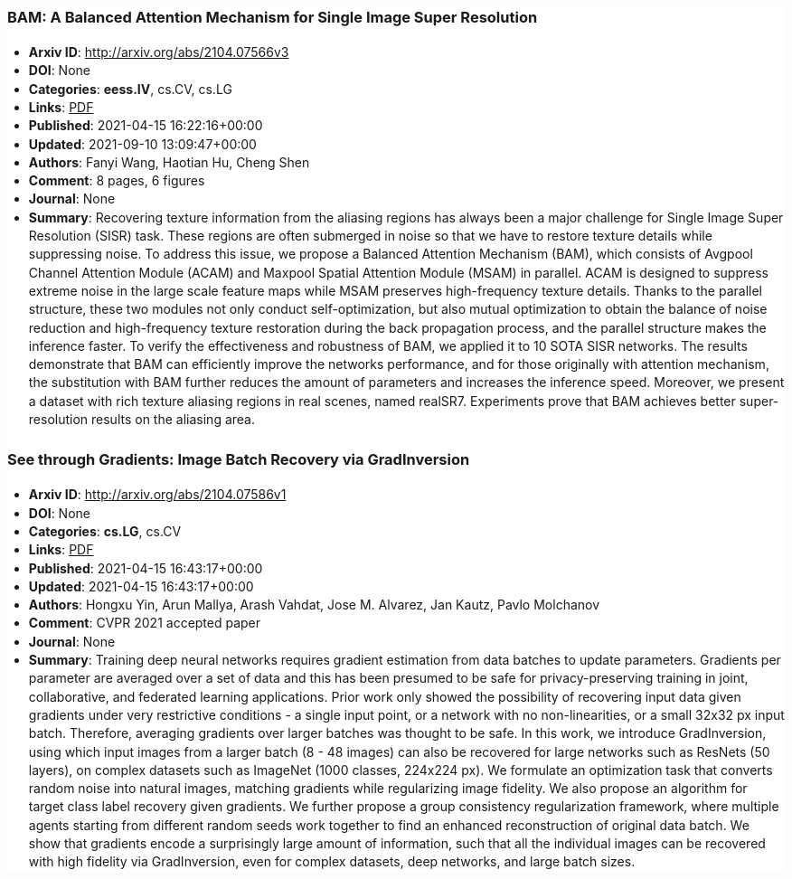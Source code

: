 

### BAM: A Balanced Attention Mechanism for Single Image Super Resolution
- **Arxiv ID**: http://arxiv.org/abs/2104.07566v3
- **DOI**: None
- **Categories**: **eess.IV**, cs.CV, cs.LG
- **Links**: [PDF](http://arxiv.org/pdf/2104.07566v3)
- **Published**: 2021-04-15 16:22:16+00:00
- **Updated**: 2021-09-10 13:09:47+00:00
- **Authors**: Fanyi Wang, Haotian Hu, Cheng Shen
- **Comment**: 8 pages, 6 figures
- **Journal**: None
- **Summary**: Recovering texture information from the aliasing regions has always been a major challenge for Single Image Super Resolution (SISR) task. These regions are often submerged in noise so that we have to restore texture details while suppressing noise. To address this issue, we propose a Balanced Attention Mechanism (BAM), which consists of Avgpool Channel Attention Module (ACAM) and Maxpool Spatial Attention Module (MSAM) in parallel. ACAM is designed to suppress extreme noise in the large scale feature maps while MSAM preserves high-frequency texture details. Thanks to the parallel structure, these two modules not only conduct self-optimization, but also mutual optimization to obtain the balance of noise reduction and high-frequency texture restoration during the back propagation process, and the parallel structure makes the inference faster. To verify the effectiveness and robustness of BAM, we applied it to 10 SOTA SISR networks. The results demonstrate that BAM can efficiently improve the networks performance, and for those originally with attention mechanism, the substitution with BAM further reduces the amount of parameters and increases the inference speed. Moreover, we present a dataset with rich texture aliasing regions in real scenes, named realSR7. Experiments prove that BAM achieves better super-resolution results on the aliasing area.



### See through Gradients: Image Batch Recovery via GradInversion
- **Arxiv ID**: http://arxiv.org/abs/2104.07586v1
- **DOI**: None
- **Categories**: **cs.LG**, cs.CV
- **Links**: [PDF](http://arxiv.org/pdf/2104.07586v1)
- **Published**: 2021-04-15 16:43:17+00:00
- **Updated**: 2021-04-15 16:43:17+00:00
- **Authors**: Hongxu Yin, Arun Mallya, Arash Vahdat, Jose M. Alvarez, Jan Kautz, Pavlo Molchanov
- **Comment**: CVPR 2021 accepted paper
- **Journal**: None
- **Summary**: Training deep neural networks requires gradient estimation from data batches to update parameters. Gradients per parameter are averaged over a set of data and this has been presumed to be safe for privacy-preserving training in joint, collaborative, and federated learning applications. Prior work only showed the possibility of recovering input data given gradients under very restrictive conditions - a single input point, or a network with no non-linearities, or a small 32x32 px input batch. Therefore, averaging gradients over larger batches was thought to be safe. In this work, we introduce GradInversion, using which input images from a larger batch (8 - 48 images) can also be recovered for large networks such as ResNets (50 layers), on complex datasets such as ImageNet (1000 classes, 224x224 px). We formulate an optimization task that converts random noise into natural images, matching gradients while regularizing image fidelity. We also propose an algorithm for target class label recovery given gradients. We further propose a group consistency regularization framework, where multiple agents starting from different random seeds work together to find an enhanced reconstruction of original data batch. We show that gradients encode a surprisingly large amount of information, such that all the individual images can be recovered with high fidelity via GradInversion, even for complex datasets, deep networks, and large batch sizes.
